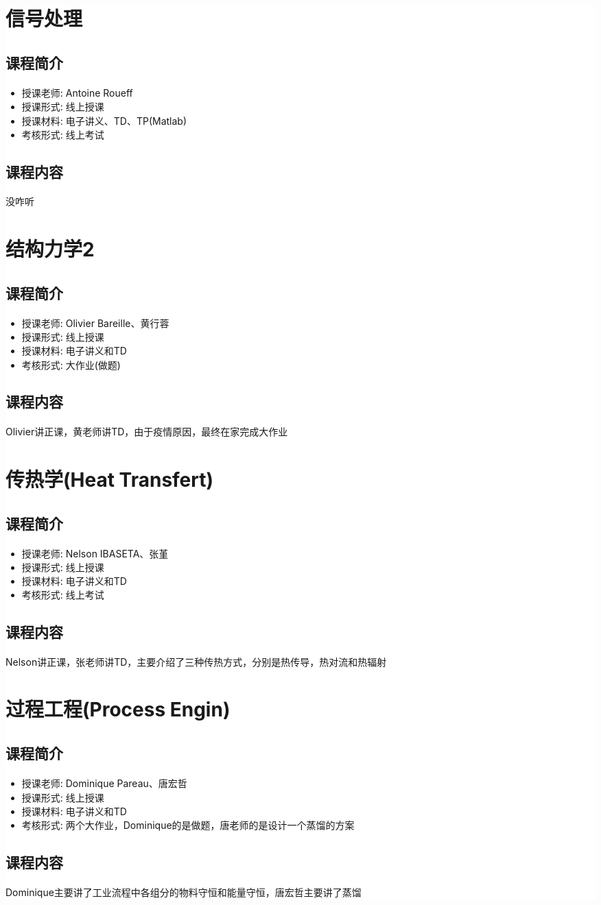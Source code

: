 # 信号处理

## 课程简介
- 授课老师: Antoine Roueff
- 授课形式: 线上授课
- 授课材料: 电子讲义、TD、TP(Matlab)
- 考核形式: 线上考试

## 课程内容
没咋听

# 结构力学2

## 课程简介
- 授课老师:  Olivier Bareille、黄行蓉
- 授课形式: 线上授课
- 授课材料: 电子讲义和TD
- 考核形式: 大作业(做题)

## 课程内容
Olivier讲正课，黄老师讲TD，由于疫情原因，最终在家完成大作业

# 传热学(Heat Transfert)

## 课程简介
- 授课老师: Nelson IBASETA、张堇
- 授课形式: 线上授课
- 授课材料: 电子讲义和TD
- 考核形式: 线上考试

## 课程内容
Nelson讲正课，张老师讲TD，主要介绍了三种传热方式，分别是热传导，热对流和热辐射

# 过程工程(Process Engin)

## 课程简介
- 授课老师: Dominique Pareau、唐宏哲
- 授课形式: 线上授课
- 授课材料: 电子讲义和TD
- 考核形式: 两个大作业，Dominique的是做题，唐老师的是设计一个蒸馏的方案

## 课程内容
Dominique主要讲了工业流程中各组分的物料守恒和能量守恒，唐宏哲主要讲了蒸馏

